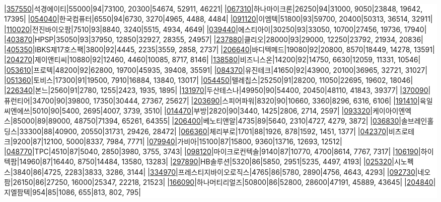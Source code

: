 |[357550](https://finance.daum.net/quotes/A357550)|석경에이티|55000|94|73100, 20300|54674, 52911, 46221|
|[067310](https://finance.daum.net/quotes/A067310)|하나마이크론|26250|94|31000, 9050|23848, 19642, 17395|
|[054040](https://finance.daum.net/quotes/A054040)|한국컴퓨터|6550|94|6730, 3270|4965, 4488, 4484|
|[091120](https://finance.daum.net/quotes/A091120)|이엠텍|51800|93|59700, 20400|50313, 36514, 32911|
|[110020](https://finance.daum.net/quotes/A110020)|전진바이오팜|7510|93|8840, 3240|5515, 4934, 4649|
|[039440](https://finance.daum.net/quotes/A039440)|에스티아이|30250|93|33050, 10700|27456, 19736, 17940|
|[403870](https://finance.daum.net/quotes/A403870)|HPSP|35050|93|37950, 12850|32927, 28355, 24957|
|[237880](https://finance.daum.net/quotes/A237880)|클리오|28000|93|29000, 12250|23792, 21934, 20836|
|[405350](https://finance.daum.net/quotes/A405350)|IBKS제17호스팩|3800|92|4445, 2235|3559, 2858, 2737|
|[206640](https://finance.daum.net/quotes/A206640)|바디텍메드|19080|92|20800, 8570|18449, 14278, 13591|
|[204270](https://finance.daum.net/quotes/A204270)|제이앤티씨|10880|92|12460, 4460|10085, 8717, 8146|
|[138580](https://finance.daum.net/quotes/A138580)|비즈니스온|14200|92|14750, 6630|12059, 11331, 10546|
|[053610](https://finance.daum.net/quotes/A053610)|프로텍|48200|92|62800, 19700|45935, 39408, 35591|
|[084370](https://finance.daum.net/quotes/A084370)|유진테크|41650|92|43900, 20100|36965, 32721, 31027|
|[051360](https://finance.daum.net/quotes/A051360)|토비스|17300|91|19500, 7910|16884, 13840, 13017|
|[054450](https://finance.daum.net/quotes/A054450)|텔레칩스|25250|91|28200, 11050|22695, 19602, 18046|
|[226340](https://finance.daum.net/quotes/A226340)|본느|2560|91|2780, 1255|2423, 1935, 1895|
|[131970](https://finance.daum.net/quotes/A131970)|두산테스나|49950|90|54400, 20450|48110, 41843, 39377|
|[370090](https://finance.daum.net/quotes/A370090)|퓨런티어|34700|90|39800, 17350|30444, 27367, 25627|
|[203690](https://finance.daum.net/quotes/A203690)|스피어파워|8320|90|10660, 3360|8296, 6316, 6106|
|[191410](https://finance.daum.net/quotes/A191410)|육일씨엔에쓰|5010|90|5400, 2695|4007, 3739, 3510|
|[014470](https://finance.daum.net/quotes/A014470)|부방|2820|90|3440, 1425|2806, 2714, 2597|
|[093320](https://finance.daum.net/quotes/A093320)|케이아이엔엑스|85000|89|89000, 48750|71394, 65261, 64355|
|[206400](https://finance.daum.net/quotes/A206400)|베노티앤알|4735|89|5640, 2310|4727, 4279, 3872|
|[036830](https://finance.daum.net/quotes/A036830)|솔브레인홀딩스|33300|88|40900, 20550|31731, 29426, 28472|
|[066360](https://finance.daum.net/quotes/A066360)|체리부로|1701|88|1926, 878|1592, 1451, 1377|
|[042370](https://finance.daum.net/quotes/A042370)|비츠로테크|9200|87|12100, 5000|8337, 7984, 7771|
|[079940](https://finance.daum.net/quotes/A079940)|가비아|15100|87|15800, 9360|13716, 12693, 12512|
|[048770](https://finance.daum.net/quotes/A048770)|TPC|4510|87|5040, 2850|3980, 3755, 3743|
|[098120](https://finance.daum.net/quotes/A098120)|마이크로컨텍솔|9140|87|10770, 4700|8614, 7767, 7317|
|[106190](https://finance.daum.net/quotes/A106190)|하이텍팜|14960|87|16440, 8750|14484, 13580, 13283|
|[297890](https://finance.daum.net/quotes/A297890)|HB솔루션|5320|86|5850, 2951|5235, 4497, 4193|
|[025320](https://finance.daum.net/quotes/A025320)|시노펙스|3840|86|4725, 2283|3833, 3286, 3144|
|[334970](https://finance.daum.net/quotes/A334970)|프레스티지바이오로직스|4765|86|5780, 2890|4756, 4643, 4293|
|[092730](https://finance.daum.net/quotes/A092730)|네오팜|26150|86|27250, 16000|25347, 22218, 21523|
|[166090](https://finance.daum.net/quotes/A166090)|하나머티리얼즈|50800|86|52800, 28600|47191, 45889, 43645|
|[204840](https://finance.daum.net/quotes/A204840)|지엘팜텍|954|85|1086, 655|813, 802, 795|